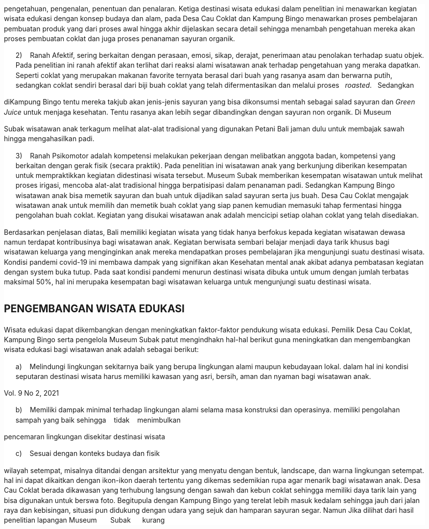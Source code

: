 <p><span class="font3">pengetahuan, pengenalan, penentuan dan penalaran. Ketiga destinasi wisata edukasi dalam penelitian ini menawarkan kegiatan wisata edukasi dengan konsep budaya dan alam, pada Desa Cau Coklat dan Kampung Bingo menawarkan proses pembelajaran pembuatan produk yang dari proses awal hingga akhir dijelaskan secara detail sehingga menambah pengetahuan mereka akan proses pembuatan coklat dan juga proses penanaman sayuran organik.</span></p>
<ul style="list-style:none;"><li>
<p><span class="font3">2) &nbsp;&nbsp;&nbsp;Ranah Afektif, sering berkaitan dengan perasaan, emosi, sikap, derajat, penerimaan atau penolakan terhadap suatu objek. Pada penelitian ini ranah afektif akan terlihat dari reaksi alami wisatawan anak terhadap pengetahuan yang meraka dapatkan. Seperti coklat yang merupakan makanan favorite ternyata berasal dari buah yang rasanya asam dan berwarna putih, sedangkan coklat sendiri berasal dari biji buah coklat yang telah difermentasikan dan melalui proses &nbsp;&nbsp;</span><span class="font3" style="font-style:italic;">roasted</span><span class="font3">. &nbsp;&nbsp;Sedangkan</span></p></li></ul>
<p><span class="font3">diKampung Bingo tentu mereka takjub akan jenis-jenis sayuran yang bisa dikonsumsi mentah sebagai salad sayuran dan </span><span class="font3" style="font-style:italic;">Green Juice</span><span class="font3"> untuk menjaga kesehatan. Tentu rasanya akan lebih segar dibandingkan dengan sayuran non organik. Di Museum</span></p>
<p><span class="font3">Subak wisatawan anak terkagum melihat alat-alat tradisional yang digunakan Petani Bali jaman dulu untuk membajak sawah hingga mengahasilkan padi.</span></p>
<ul style="list-style:none;"><li>
<p><span class="font3">3) &nbsp;&nbsp;&nbsp;Ranah Psikomotor adalah kompetensi melakukan pekerjaan dengan melibatkan anggota badan, kompetensi yang berkaitan dengan gerak fisik (secara praktik). Pada penelitian ini wisatawan anak yang berkunjung diberikan kesempatan untuk mempraktikkan kegiatan didestinasi wisata tersebut. Museum Subak memberikan kesempatan wisatawan untuk melihat proses irigasi, mencoba alat-alat tradisional hingga berpatisipasi dalam penanaman padi. Sedangkan Kampung Bingo wisatawan anak bisa memetik sayuran dan buah untuk dijadikan salad sayuran serta jus buah. Desa Cau Coklat mengajak wisatawan anak untuk memilih dan memetik buah coklat yang siap panen kemudian memasuki tahap fermentasi hingga pengolahan buah coklat. Kegiatan yang disukai wisatawan anak adalah mencicipi setiap olahan coklat yang telah disediakan.</span></p></li></ul>
<p><span class="font3">Berdasarkan penjelasan diatas, Bali memiliki kegiatan wisata yang tidak hanya berfokus kepada kegiatan wisatawan dewasa namun terdapat kontribusinya bagi wisatawan anak. Kegiatan berwisata sembari belajar menjadi daya tarik khusus bagi wisatawan keluarga yang menginginkan anak mereka mendapatkan proses pembelajaran jika mengunjungi suatu destinasi wisata. Kondisi pandemi covid-19 ini membawa dampak yang signifikan akan Kesehatan mental anak akibat adanya pembatasan kegiatan dengan system buka tutup. Pada saat kondisi pandemi menurun destinasi wisata dibuka untuk umum dengan jumlah terbatas maksimal 50%, hal ini merupaka kesempatan bagi wisatawan keluarga untuk mengunjungi suatu destinasi wisata.</span></p>
<h2><a name="bookmark13"></a><span class="font3" style="font-weight:bold;"><a name="bookmark14"></a>PENGEMBANGAN WISATA EDUKASI</span></h2>
<p><span class="font3">Wisata edukasi dapat dikembangkan dengan meningkatkan faktor-faktor pendukung wisata edukasi. Pemilik Desa Cau Coklat, Kampung Bingo serta pengelola Museum Subak patut mengindhakn hal-hal berikut guna meningkatkan dan mengembangkan wisata edukasi bagi wisatawan anak adalah sebagai berikut:</span></p>
<ul style="list-style:none;"><li>
<p><span class="font3">a) &nbsp;&nbsp;&nbsp;Melindungi lingkungan sekitarnya baik yang berupa lingkungan alami maupun kebudayaan lokal. dalam hal ini kondisi seputaran destinasi wisata harus memiliki kawasan yang asri, bersih, aman dan nyaman bagi wisatawan anak.</span></p></li></ul>
<p><span class="font3">Vol. 9 No 2, 2021</span></p>
<ul style="list-style:none;"><li>
<p><span class="font3">b) &nbsp;&nbsp;&nbsp;Memiliki dampak minimal terhadap lingkungan alami selama masa konstruksi dan operasinya. memiliki pengolahan sampah yang baik sehingga &nbsp;&nbsp;&nbsp;tidak &nbsp;&nbsp;&nbsp;menimbulkan</span></p></li></ul>
<p><span class="font3">pencemaran lingkungan disekitar destinasi wisata</span></p>
<ul style="list-style:none;"><li>
<p><span class="font3">c) &nbsp;&nbsp;&nbsp;Sesuai dengan konteks budaya dan fisik</span></p></li></ul>
<p><span class="font3">wilayah setempat, misalnya ditandai dengan arsitektur yang menyatu dengan bentuk, landscape, dan warna lingkungan setempat. hal ini dapat dikaitkan dengan ikon-ikon daerah tertentu yang dikemas sedemikian rupa agar menarik bagi wisatawan anak. Desa Cau Coklat berada dikawasan yang terhubung langsung dengan sawah dan kebun coklat sehingga memiliki daya tarik lain yang bisa digunakan untuk berswa foto. Begitupula dengan Kampung Bingo yang terelat lebih masuk kedalam sehingga jauh dari jalan raya dan kebisingan, situasi pun didukung dengan udara yang sejuk dan hamparan sayuran segar. Namun Jika dilihat dari hasil penelitian lapangan Museum &nbsp;&nbsp;&nbsp;&nbsp;&nbsp;&nbsp;Subak &nbsp;&nbsp;&nbsp;&nbsp;&nbsp;kurang</span></p>